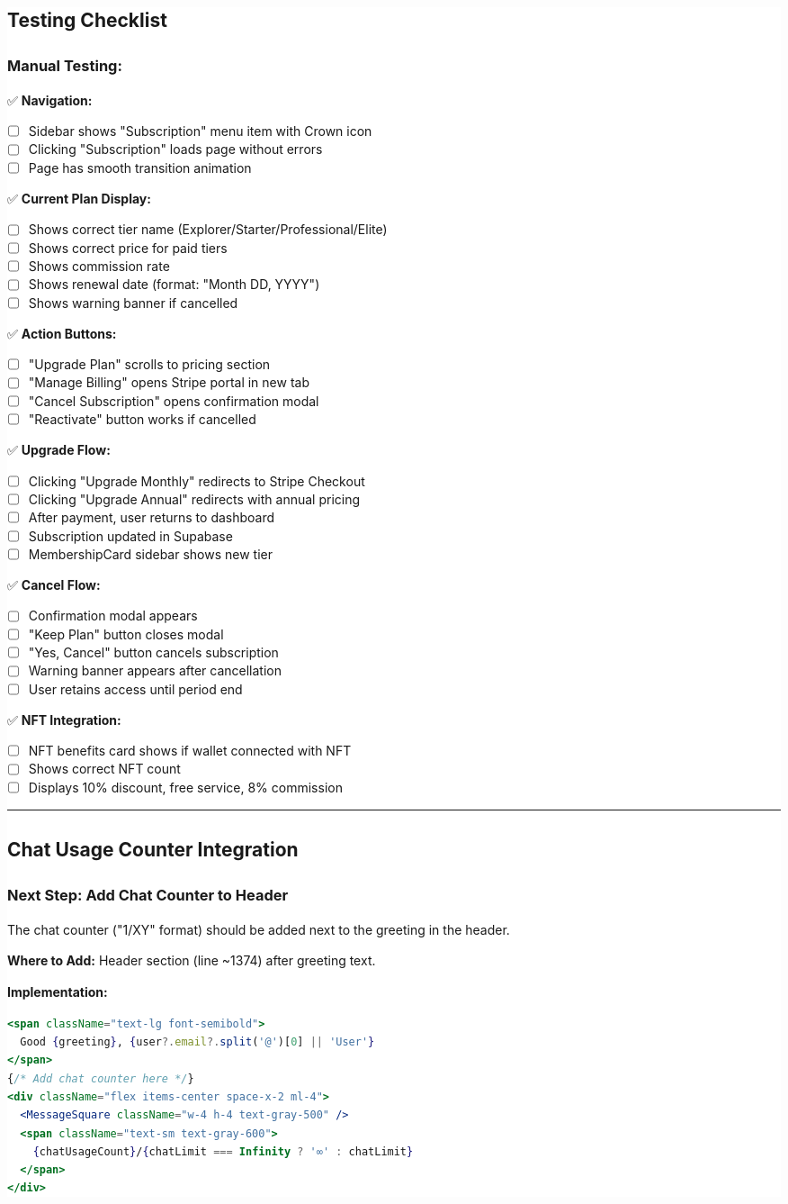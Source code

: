 
## Testing Checklist

### **Manual Testing:**

✅ **Navigation:**
- [ ] Sidebar shows "Subscription" menu item with Crown icon
- [ ] Clicking "Subscription" loads page without errors
- [ ] Page has smooth transition animation

✅ **Current Plan Display:**
- [ ] Shows correct tier name (Explorer/Starter/Professional/Elite)
- [ ] Shows correct price for paid tiers
- [ ] Shows commission rate
- [ ] Shows renewal date (format: "Month DD, YYYY")
- [ ] Shows warning banner if cancelled

✅ **Action Buttons:**
- [ ] "Upgrade Plan" scrolls to pricing section
- [ ] "Manage Billing" opens Stripe portal in new tab
- [ ] "Cancel Subscription" opens confirmation modal
- [ ] "Reactivate" button works if cancelled

✅ **Upgrade Flow:**
- [ ] Clicking "Upgrade Monthly" redirects to Stripe Checkout
- [ ] Clicking "Upgrade Annual" redirects with annual pricing
- [ ] After payment, user returns to dashboard
- [ ] Subscription updated in Supabase
- [ ] MembershipCard sidebar shows new tier

✅ **Cancel Flow:**
- [ ] Confirmation modal appears
- [ ] "Keep Plan" button closes modal
- [ ] "Yes, Cancel" button cancels subscription
- [ ] Warning banner appears after cancellation
- [ ] User retains access until period end

✅ **NFT Integration:**
- [ ] NFT benefits card shows if wallet connected with NFT
- [ ] Shows correct NFT count
- [ ] Displays 10% discount, free service, 8% commission

---

## Chat Usage Counter Integration

### **Next Step: Add Chat Counter to Header**

The chat counter ("1/XY" format) should be added next to the greeting in the header.

**Where to Add:**
Header section (line ~1374) after greeting text.

**Implementation:**
```jsx
<span className="text-lg font-semibold">
  Good {greeting}, {user?.email?.split('@')[0] || 'User'}
</span>
{/* Add chat counter here */}
<div className="flex items-center space-x-2 ml-4">
  <MessageSquare className="w-4 h-4 text-gray-500" />
  <span className="text-sm text-gray-600">
    {chatUsageCount}/{chatLimit === Infinity ? '∞' : chatLimit}
  </span>
</div>
```
